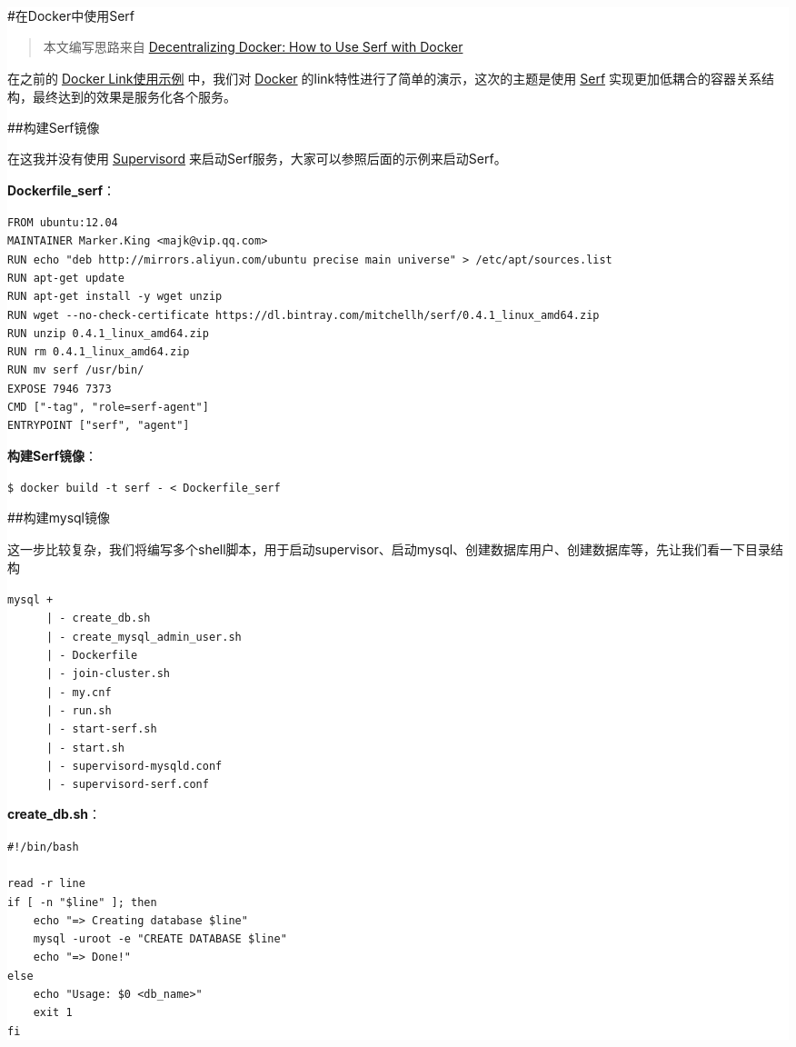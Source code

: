 #在Docker中使用Serf

> 本文编写思路来自 [Decentralizing Docker: How to Use Serf with Docker](http://www.centurylinklabs.com/decentralizing-docker-how-to-use-serf-with-docker/)

在之前的 [Docker Link使用示例](http://my.oschina.net/marker/blog/200407) 中，我们对 [Docker](http://docker.io) 的link特性进行了简单的演示，这次的主题是使用 [Serf](http://www.serfdom.io/) 实现更加低耦合的容器关系结构，最终达到的效果是服务化各个服务。

##构建Serf镜像

在这我并没有使用 [Supervisord](http://supervisord.org) 来启动Serf服务，大家可以参照后面的示例来启动Serf。

**Dockerfile_serf**：

```
FROM ubuntu:12.04
MAINTAINER Marker.King <majk@vip.qq.com>
RUN echo "deb http://mirrors.aliyun.com/ubuntu precise main universe" > /etc/apt/sources.list
RUN apt-get update
RUN apt-get install -y wget unzip
RUN wget --no-check-certificate https://dl.bintray.com/mitchellh/serf/0.4.1_linux_amd64.zip
RUN unzip 0.4.1_linux_amd64.zip
RUN rm 0.4.1_linux_amd64.zip
RUN mv serf /usr/bin/
EXPOSE 7946 7373
CMD ["-tag", "role=serf-agent"]
ENTRYPOINT ["serf", "agent"]
```

**构建Serf镜像**：

```
$ docker build -t serf - < Dockerfile_serf
```

##构建mysql镜像

这一步比较复杂，我们将编写多个shell脚本，用于启动supervisor、启动mysql、创建数据库用户、创建数据库等，先让我们看一下目录结构

```
mysql +
      | - create_db.sh
      | - create_mysql_admin_user.sh
      | - Dockerfile
      | - join-cluster.sh
      | - my.cnf
      | - run.sh
      | - start-serf.sh
      | - start.sh
      | - supervisord-mysqld.conf
      | - supervisord-serf.conf
```

**create_db.sh**：

```
#!/bin/bash

read -r line
if [ -n "$line" ]; then
	echo "=> Creating database $line"
	mysql -uroot -e "CREATE DATABASE $line"
	echo "=> Done!"
else
	echo "Usage: $0 <db_name>"
	exit 1
fi
```
